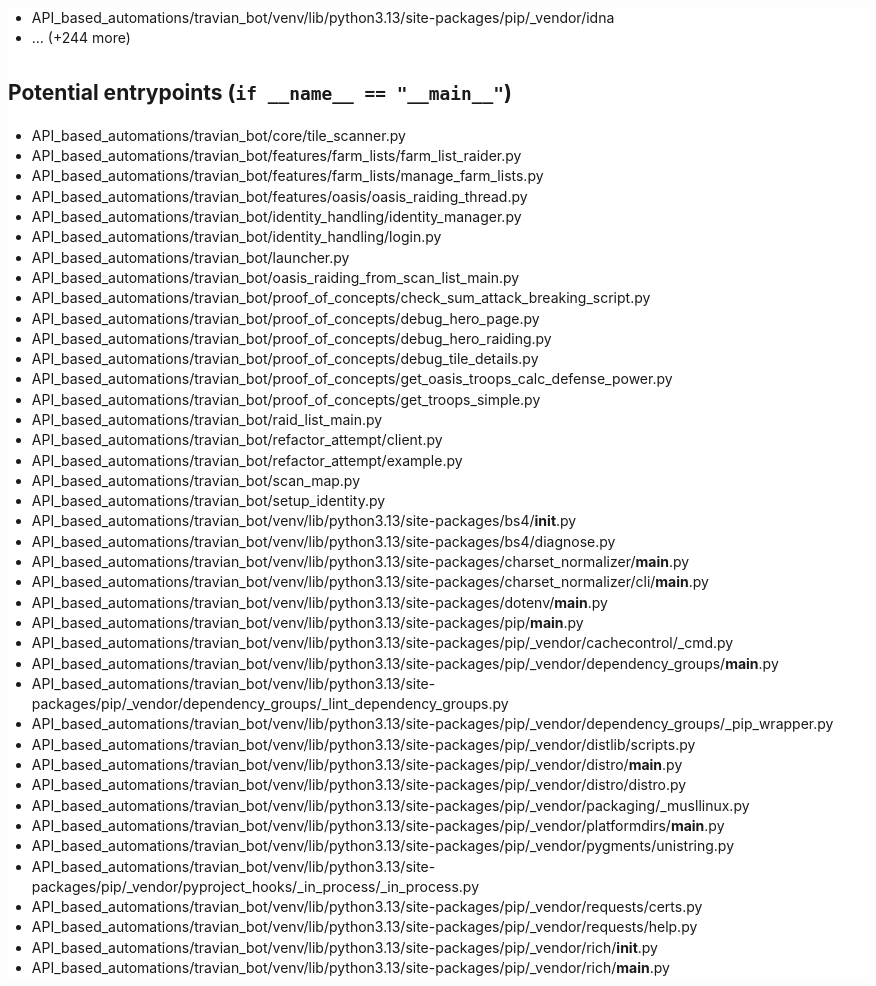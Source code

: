 - API_based_automations/travian_bot/venv/lib/python3.13/site-packages/pip/_vendor/idna
- … (+244 more)

## Potential entrypoints (`if __name__ == "__main__"`)
- API_based_automations/travian_bot/core/tile_scanner.py
- API_based_automations/travian_bot/features/farm_lists/farm_list_raider.py
- API_based_automations/travian_bot/features/farm_lists/manage_farm_lists.py
- API_based_automations/travian_bot/features/oasis/oasis_raiding_thread.py
- API_based_automations/travian_bot/identity_handling/identity_manager.py
- API_based_automations/travian_bot/identity_handling/login.py
- API_based_automations/travian_bot/launcher.py
- API_based_automations/travian_bot/oasis_raiding_from_scan_list_main.py
- API_based_automations/travian_bot/proof_of_concepts/check_sum_attack_breaking_script.py
- API_based_automations/travian_bot/proof_of_concepts/debug_hero_page.py
- API_based_automations/travian_bot/proof_of_concepts/debug_hero_raiding.py
- API_based_automations/travian_bot/proof_of_concepts/debug_tile_details.py
- API_based_automations/travian_bot/proof_of_concepts/get_oasis_troops_calc_defense_power.py
- API_based_automations/travian_bot/proof_of_concepts/get_troops_simple.py
- API_based_automations/travian_bot/raid_list_main.py
- API_based_automations/travian_bot/refactor_attempt/client.py
- API_based_automations/travian_bot/refactor_attempt/example.py
- API_based_automations/travian_bot/scan_map.py
- API_based_automations/travian_bot/setup_identity.py
- API_based_automations/travian_bot/venv/lib/python3.13/site-packages/bs4/__init__.py
- API_based_automations/travian_bot/venv/lib/python3.13/site-packages/bs4/diagnose.py
- API_based_automations/travian_bot/venv/lib/python3.13/site-packages/charset_normalizer/__main__.py
- API_based_automations/travian_bot/venv/lib/python3.13/site-packages/charset_normalizer/cli/__main__.py
- API_based_automations/travian_bot/venv/lib/python3.13/site-packages/dotenv/__main__.py
- API_based_automations/travian_bot/venv/lib/python3.13/site-packages/pip/__main__.py
- API_based_automations/travian_bot/venv/lib/python3.13/site-packages/pip/_vendor/cachecontrol/_cmd.py
- API_based_automations/travian_bot/venv/lib/python3.13/site-packages/pip/_vendor/dependency_groups/__main__.py
- API_based_automations/travian_bot/venv/lib/python3.13/site-packages/pip/_vendor/dependency_groups/_lint_dependency_groups.py
- API_based_automations/travian_bot/venv/lib/python3.13/site-packages/pip/_vendor/dependency_groups/_pip_wrapper.py
- API_based_automations/travian_bot/venv/lib/python3.13/site-packages/pip/_vendor/distlib/scripts.py
- API_based_automations/travian_bot/venv/lib/python3.13/site-packages/pip/_vendor/distro/__main__.py
- API_based_automations/travian_bot/venv/lib/python3.13/site-packages/pip/_vendor/distro/distro.py
- API_based_automations/travian_bot/venv/lib/python3.13/site-packages/pip/_vendor/packaging/_musllinux.py
- API_based_automations/travian_bot/venv/lib/python3.13/site-packages/pip/_vendor/platformdirs/__main__.py
- API_based_automations/travian_bot/venv/lib/python3.13/site-packages/pip/_vendor/pygments/unistring.py
- API_based_automations/travian_bot/venv/lib/python3.13/site-packages/pip/_vendor/pyproject_hooks/_in_process/_in_process.py
- API_based_automations/travian_bot/venv/lib/python3.13/site-packages/pip/_vendor/requests/certs.py
- API_based_automations/travian_bot/venv/lib/python3.13/site-packages/pip/_vendor/requests/help.py
- API_based_automations/travian_bot/venv/lib/python3.13/site-packages/pip/_vendor/rich/__init__.py
- API_based_automations/travian_bot/venv/lib/python3.13/site-packages/pip/_vendor/rich/__main__.py
